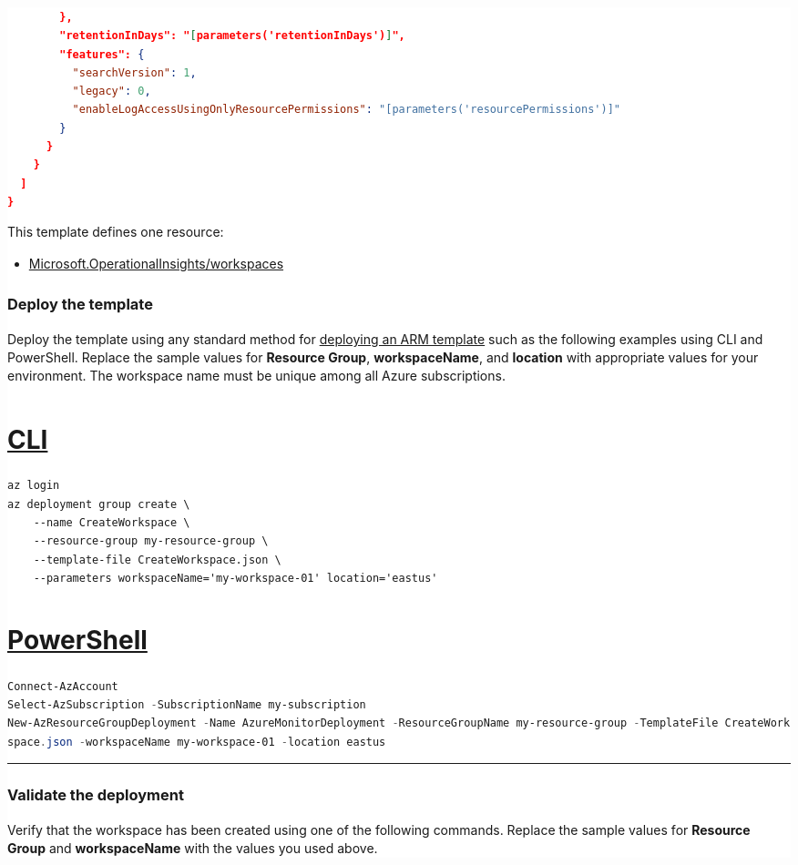 ```json
        },
        "retentionInDays": "[parameters('retentionInDays')]",
        "features": {
          "searchVersion": 1,
          "legacy": 0,
          "enableLogAccessUsingOnlyResourcePermissions": "[parameters('resourcePermissions')]"
        }
      }
    }
  ]
}
```

This template defines one resource:

- [Microsoft.OperationalInsights/workspaces](/azure/templates/microsoft.operationalinsights/workspaces)

### Deploy the template
Deploy the template using any standard method for [deploying an ARM template](../../azure-resource-manager/templates/deploy-portal.md) such as the following examples using CLI and PowerShell. Replace the sample values for **Resource Group**, **workspaceName**, and **location** with appropriate values for your environment. The workspace name must be unique among all Azure subscriptions.

# [CLI](#tab/CLI1)

```azurecli
az login
az deployment group create \
    --name CreateWorkspace \
    --resource-group my-resource-group \
    --template-file CreateWorkspace.json \
    --parameters workspaceName='my-workspace-01' location='eastus'

```

# [PowerShell](#tab/PowerShell1)

```powershell
Connect-AzAccount
Select-AzSubscription -SubscriptionName my-subscription
New-AzResourceGroupDeployment -Name AzureMonitorDeployment -ResourceGroupName my-resource-group -TemplateFile CreateWorkspace.json -workspaceName my-workspace-01 -location eastus
```

---

### Validate the deployment
Verify that the workspace has been created using one of the following commands. Replace the sample values for **Resource Group** and **workspaceName** with the values you used above.
